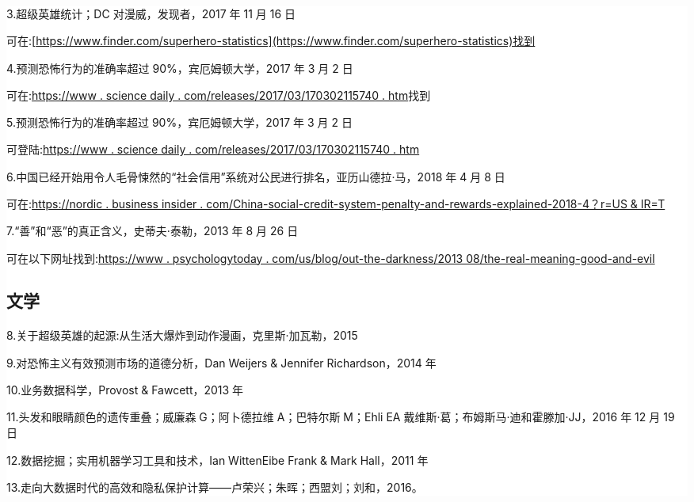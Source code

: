 3.超级英雄统计；DC 对漫威，发现者，2017 年 11 月 16 日

可在:[https://www.finder.com/superhero-statistics](https://www.finder.com/superhero-statistics)找到

4.预测恐怖行为的准确率超过 90%，宾厄姆顿大学，2017 年 3 月 2 日

可在:[https://www . science daily . com/releases/2017/03/170302115740 . htm](https://www.sciencedaily.com/releases/2017/03/170302115740.htm)找到

5.预测恐怖行为的准确率超过 90%，宾厄姆顿大学，2017 年 3 月 2 日

可登陆:[https://www . science daily . com/releases/2017/03/170302115740 . htm](https://www.sciencedaily.com/releases/2017/03/170302115740.htm)

6.中国已经开始用令人毛骨悚然的“社会信用”系统对公民进行排名，亚历山德拉·马，2018 年 4 月 8 日

可在:[https://nordic . business insider . com/China-social-credit-system-penalty-and-rewards-explained-2018-4？r=US & IR=T](https://nordic.businessinsider.com/china-social-credit-system-punishments-and-rewards-explained-2018-4?r=US&IR=T)

7.“善”和“恶”的真正含义，史蒂夫·泰勒，2013 年 8 月 26 日

可在以下网址找到:[https://www . psychologytoday . com/us/blog/out-the-darkness/2013 08/the-real-meaning-good-and-evil](https://www.psychologytoday.com/us/blog/out-the-darkness/201308/the-real-meaning-good-and-evil)

## 文学

8.关于超级英雄的起源:从生活大爆炸到动作漫画，克里斯·加瓦勒，2015

9.对恐怖主义有效预测市场的道德分析，Dan Weijers & Jennifer Richardson，2014 年

10.业务数据科学，Provost & Fawcett，2013 年

11.头发和眼睛颜色的遗传重叠；威廉森 G；阿卜德拉维 A；巴特尔斯 M；Ehli EA 戴维斯·葛；布姆斯马·迪和霍滕加·JJ，2016 年 12 月 19 日

12.数据挖掘；实用机器学习工具和技术，Ian WittenEibe Frank & Mark Hall，2011 年

13.走向大数据时代的高效和隐私保护计算——卢荣兴；朱晖；西盟刘；刘和，2016。